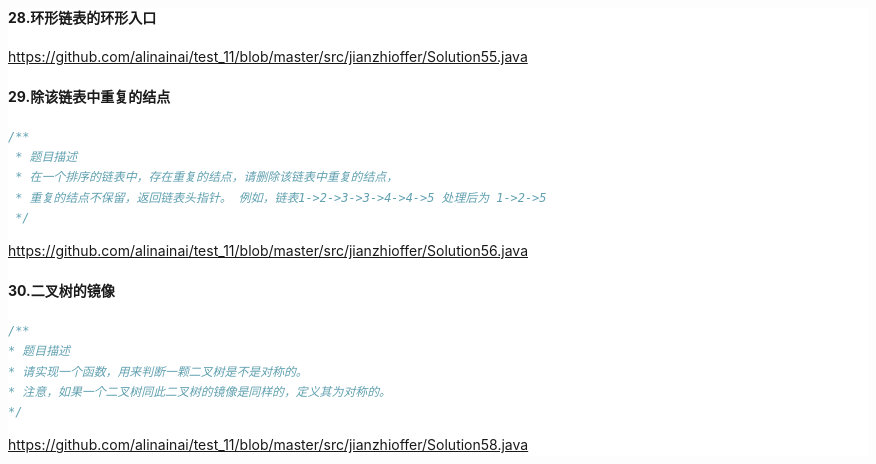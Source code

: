 #### 28.环形链表的环形入口

https://github.com/alinainai/test_11/blob/master/src/jianzhioffer/Solution55.java

#### 29.除该链表中重复的结点
```java
/**
 * 题目描述
 * 在一个排序的链表中，存在重复的结点，请删除该链表中重复的结点，
 * 重复的结点不保留，返回链表头指针。 例如，链表1->2->3->3->4->4->5 处理后为 1->2->5
 */
``` 
 https://github.com/alinainai/test_11/blob/master/src/jianzhioffer/Solution56.java
 
 #### 30.二叉树的镜像
 ```java
 /**
 * 题目描述
 * 请实现一个函数，用来判断一颗二叉树是不是对称的。
 * 注意，如果一个二叉树同此二叉树的镜像是同样的，定义其为对称的。
 */
 ```
 https://github.com/alinainai/test_11/blob/master/src/jianzhioffer/Solution58.java
